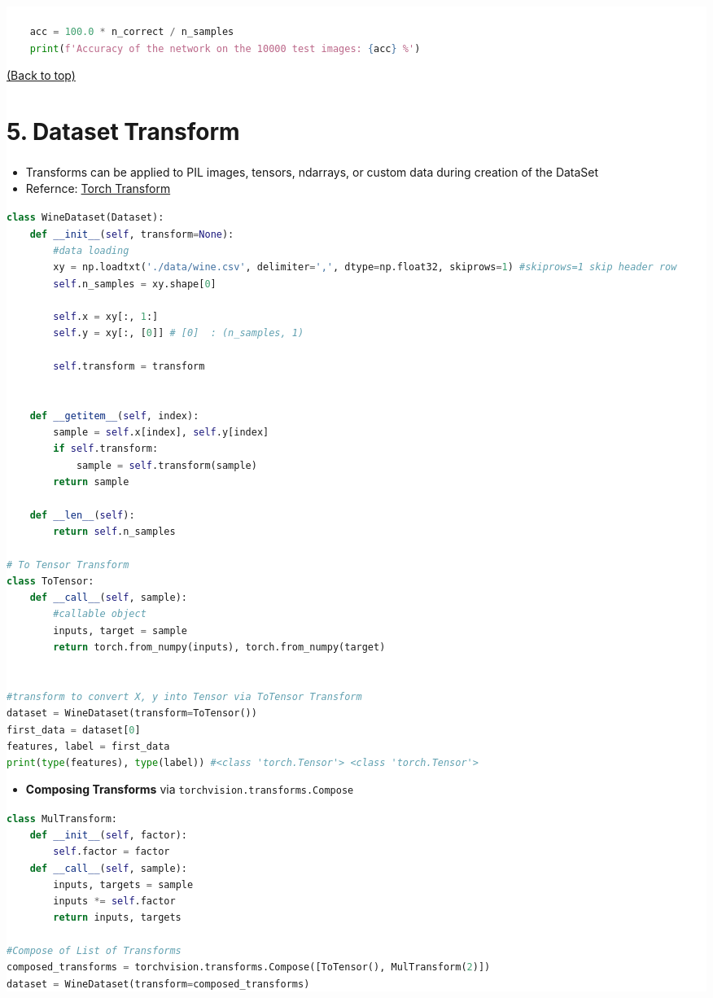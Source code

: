 ```Python

    acc = 100.0 * n_correct / n_samples
    print(f'Accuracy of the network on the 10000 test images: {acc} %')
```

[(Back to top)](#table-of-contents)

# 5. Dataset Transform
- Transforms can be applied to PIL images, tensors, ndarrays, or custom data
during creation of the DataSet
- Refernce: [Torch Transform](https://pytorch.org/vision/stable/transforms.html)
```Python
class WineDataset(Dataset):
    def __init__(self, transform=None):
        #data loading
        xy = np.loadtxt('./data/wine.csv', delimiter=',', dtype=np.float32, skiprows=1) #skiprows=1 skip header row
        self.n_samples = xy.shape[0]

        self.x = xy[:, 1:]
        self.y = xy[:, [0]] # [0]  : (n_samples, 1)
        
        self.transform = transform


    def __getitem__(self, index):
        sample = self.x[index], self.y[index]
        if self.transform:
            sample = self.transform(sample)
        return sample

    def __len__(self):
        return self.n_samples

# To Tensor Transform
class ToTensor:
    def __call__(self, sample):
        #callable object
        inputs, target = sample
        return torch.from_numpy(inputs), torch.from_numpy(target)


#transform to convert X, y into Tensor via ToTensor Transform
dataset = WineDataset(transform=ToTensor())
first_data = dataset[0]
features, label = first_data
print(type(features), type(label)) #<class 'torch.Tensor'> <class 'torch.Tensor'>
```
- **Composing Transforms** via  `torchvision.transforms.Compose`
```Python
class MulTransform:
    def __init__(self, factor):
        self.factor = factor
    def __call__(self, sample):
        inputs, targets = sample
        inputs *= self.factor
        return inputs, targets

#Compose of List of Transforms
composed_transforms = torchvision.transforms.Compose([ToTensor(), MulTransform(2)])
dataset = WineDataset(transform=composed_transforms)
```
